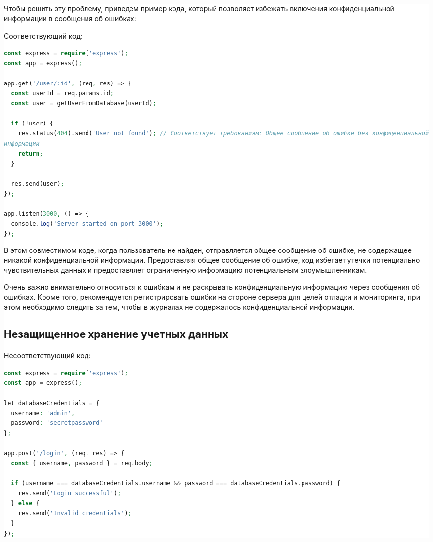
Чтобы решить эту проблему, приведем пример кода, который позволяет избежать включения конфиденциальной информации в сообщения об ошибках:





<span class="d-inline-block p-2 mr-1 v-align-middle bg-green-000"></span>Соответствующий код:


```php
const express = require('express');
const app = express();

app.get('/user/:id', (req, res) => {
  const userId = req.params.id;
  const user = getUserFromDatabase(userId);

  if (!user) {
    res.status(404).send('User not found'); // Соответствует требованиям: Общее сообщение об ошибке без конфиденциальной информации
    return;
  }

  res.send(user);
});

app.listen(3000, () => {
  console.log('Server started on port 3000');
});
```

В этом совместимом коде, когда пользователь не найден, отправляется общее сообщение об ошибке, не содержащее никакой конфиденциальной информации. Предоставляя общее сообщение об ошибке, код избегает утечки потенциально чувствительных данных и предоставляет ограниченную информацию потенциальным злоумышленникам.

Очень важно внимательно относиться к ошибкам и не раскрывать конфиденциальную информацию через сообщения об ошибках. Кроме того, рекомендуется регистрировать ошибки на стороне сервера для целей отладки и мониторинга, при этом необходимо следить за тем, чтобы в журналах не содержалось конфиденциальной информации.






## Незащищенное хранение учетных данных

<span class="d-inline-block p-2 mr-1 v-align-middle bg-red-000"></span>Несоответствующий код:


```php
const express = require('express');
const app = express();

let databaseCredentials = {
  username: 'admin',
  password: 'secretpassword'
};

app.post('/login', (req, res) => {
  const { username, password } = req.body;

  if (username === databaseCredentials.username && password === databaseCredentials.password) {
    res.send('Login successful');
  } else {
    res.send('Invalid credentials');
  }
});

```